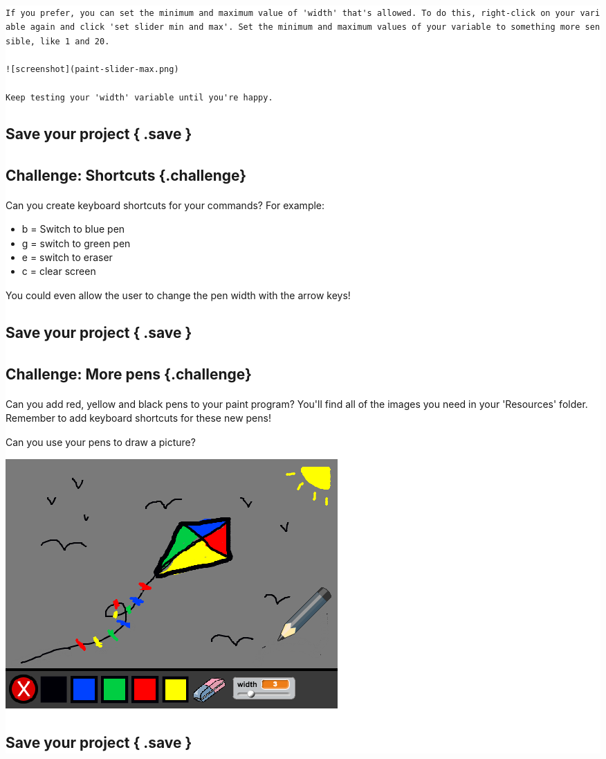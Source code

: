 	If you prefer, you can set the minimum and maximum value of 'width' that's allowed. To do this, right-click on your variable again and click 'set slider min and max'. Set the minimum and maximum values of your variable to something more sensible, like 1 and 20.

	![screenshot](paint-slider-max.png)

	Keep testing your 'width' variable until you're happy.

## Save your project { .save }

## Challenge: Shortcuts {.challenge}
Can you create keyboard shortcuts for your commands? For example:
+ b = Switch to blue pen
+ g = switch to green pen
+ e = switch to eraser
+ c = clear screen

You could even allow the user to change the pen width with the arrow keys!

## Save your project { .save }

## Challenge: More pens {.challenge}
Can you add red, yellow and black pens to your paint program? You'll find all of the images you need in your 'Resources' folder. Remember to add keyboard shortcuts for these new pens! 

Can you use your pens to draw a picture?

![screenshot](paint-final.png)

## Save your project { .save }